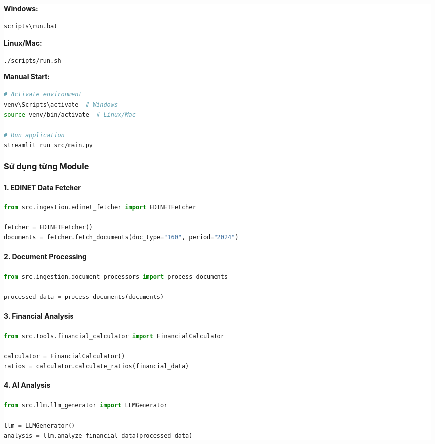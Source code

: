 **Windows:**

```bash
scripts\run.bat
```

**Linux/Mac:**

```bash
./scripts/run.sh
```

**Manual Start:**

```bash
# Activate environment
venv\Scripts\activate  # Windows
source venv/bin/activate  # Linux/Mac

# Run application
streamlit run src/main.py
```

### Sử dụng từng Module

#### 1. EDINET Data Fetcher

```python
from src.ingestion.edinet_fetcher import EDINETFetcher

fetcher = EDINETFetcher()
documents = fetcher.fetch_documents(doc_type="160", period="2024")
```

#### 2. Document Processing

```python
from src.ingestion.document_processors import process_documents

processed_data = process_documents(documents)
```

#### 3. Financial Analysis

```python
from src.tools.financial_calculator import FinancialCalculator

calculator = FinancialCalculator()
ratios = calculator.calculate_ratios(financial_data)
```

#### 4. AI Analysis

```python
from src.llm.llm_generator import LLMGenerator

llm = LLMGenerator()
analysis = llm.analyze_financial_data(processed_data)
```
